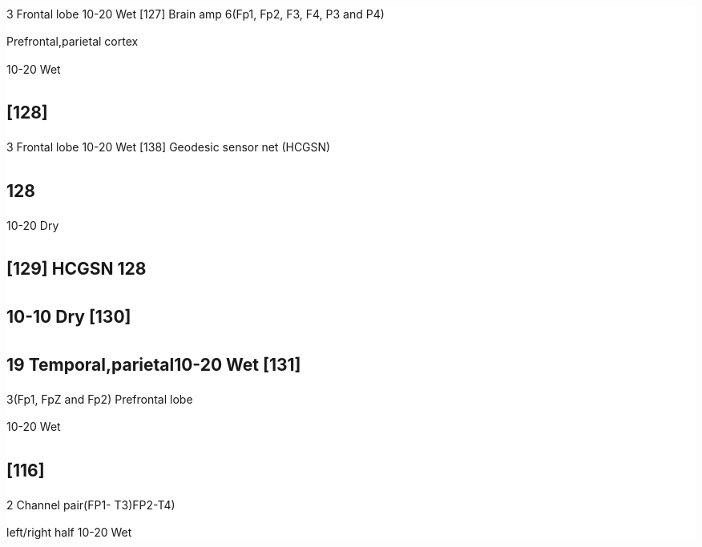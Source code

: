 3 
Frontal lobe 
10-20 
Wet 
[127] 
Brain amp 
6(Fp1, Fp2, F3, F4, 
P3 and P4) 

Prefrontal,parietal 
cortex 

10-20 
Wet 

[128] 
-
3 
Frontal lobe 
10-20 
Wet 
[138] 
Geodesic sensor 
net (HCGSN) 

128 
-
10-20 
Dry 

[129] 
HCGSN 
128 
-
10-10 
Dry 
[130] 
-
19 
Temporal,parietal10-20 
Wet 
[131] 
-
3(Fp1, FpZ and Fp2) Prefrontal 
lobe 

10-20 
Wet 

[116] 
-
2 Channel pair(FP1-
T3)FP2-T4) 

left/right half 
10-20 
Wet 
